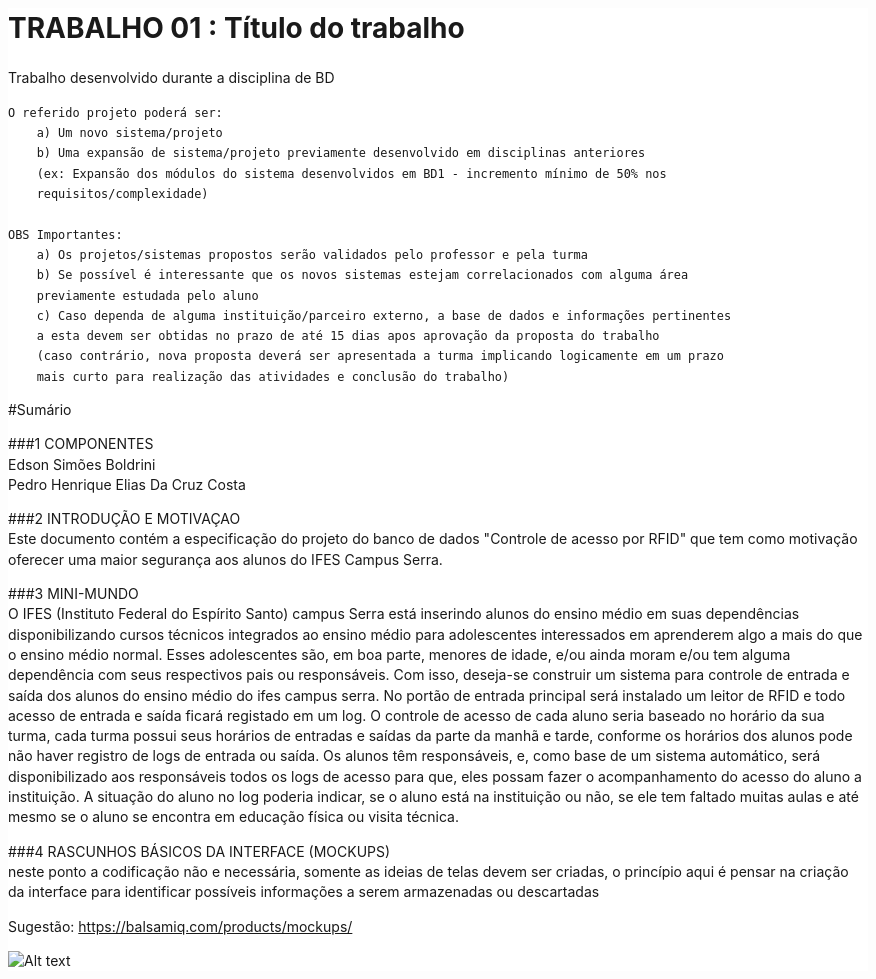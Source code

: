 # TRABALHO 01 : Título do trabalho
Trabalho desenvolvido durante a disciplina de BD

    O referido projeto poderá ser:
        a) Um novo sistema/projeto 
        b) Uma expansão de sistema/projeto previamente desenvolvido em disciplinas anteriores 
        (ex: Expansão dos módulos do sistema desenvolvidos em BD1 - incremento mínimo de 50% nos 
        requisitos/complexidade)
    
    OBS Importantes: 
        a) Os projetos/sistemas propostos serão validados pelo professor e pela turma
        b) Se possível é interessante que os novos sistemas estejam correlacionados com alguma área 
        previamente estudada pelo aluno
        c) Caso dependa de alguma instituição/parceiro externo, a base de dados e informações pertinentes 
        a esta devem ser obtidas no prazo de até 15 dias apos aprovação da proposta do trabalho 
        (caso contrário, nova proposta deverá ser apresentada a turma implicando logicamente em um prazo 
        mais curto para realização das atividades e conclusão do trabalho)
        
#Sumário

###1	COMPONENTES<br>
Edson Simões Boldrini<br>
Pedro Henrique Elias Da Cruz Costa<br>

###2	INTRODUÇÃO E MOTIVAÇAO<br>
Este documento contém a especificação do projeto do banco de dados "Controle de acesso por RFID" que tem como motivação oferecer uma maior segurança aos alunos do IFES Campus Serra. <br>
      
###3	MINI-MUNDO<br>
O IFES (Instituto Federal do Espírito Santo) campus Serra está inserindo alunos do ensino médio em suas dependências disponibilizando cursos técnicos integrados ao ensino médio para adolescentes interessados em aprenderem algo a mais do que o ensino médio normal.
Esses adolescentes são, em boa parte, menores de idade, e/ou ainda moram e/ou tem alguma dependência com seus respectivos pais ou responsáveis. Com isso, deseja-se construir um sistema para controle de entrada e saída dos alunos do ensino médio do ifes campus serra.
No portão de entrada principal será instalado um leitor de RFID e todo acesso de entrada e saída ficará registado em um log. O controle de acesso de cada aluno seria baseado no horário da sua turma, cada turma possui seus horários de entradas e saídas da parte da manhã e tarde, conforme os horários dos alunos pode não haver registro de logs de entrada ou saída.
Os alunos têm responsáveis, e, como base de um sistema automático, será disponibilizado aos responsáveis todos os logs de acesso para que, eles possam fazer o acompanhamento do acesso do aluno a instituição.
A situação do aluno no log poderia indicar, se o aluno está na instituição ou não, se ele tem faltado muitas aulas e até mesmo se o aluno se encontra em educação física ou visita técnica. <br>

###4	RASCUNHOS BÁSICOS DA INTERFACE (MOCKUPS)<br>
neste ponto a codificação não e necessária, somente as ideias de telas devem ser criadas, o princípio aqui é pensar na criação da interface para identificar possíveis informações a serem armazenadas ou descartadas <br>

Sugestão: https://balsamiq.com/products/mockups/<br>

![Alt text](https://github.com/discipbd2/topicos-trabalho/blob/master/balsamiq.png?raw=true "Title")
